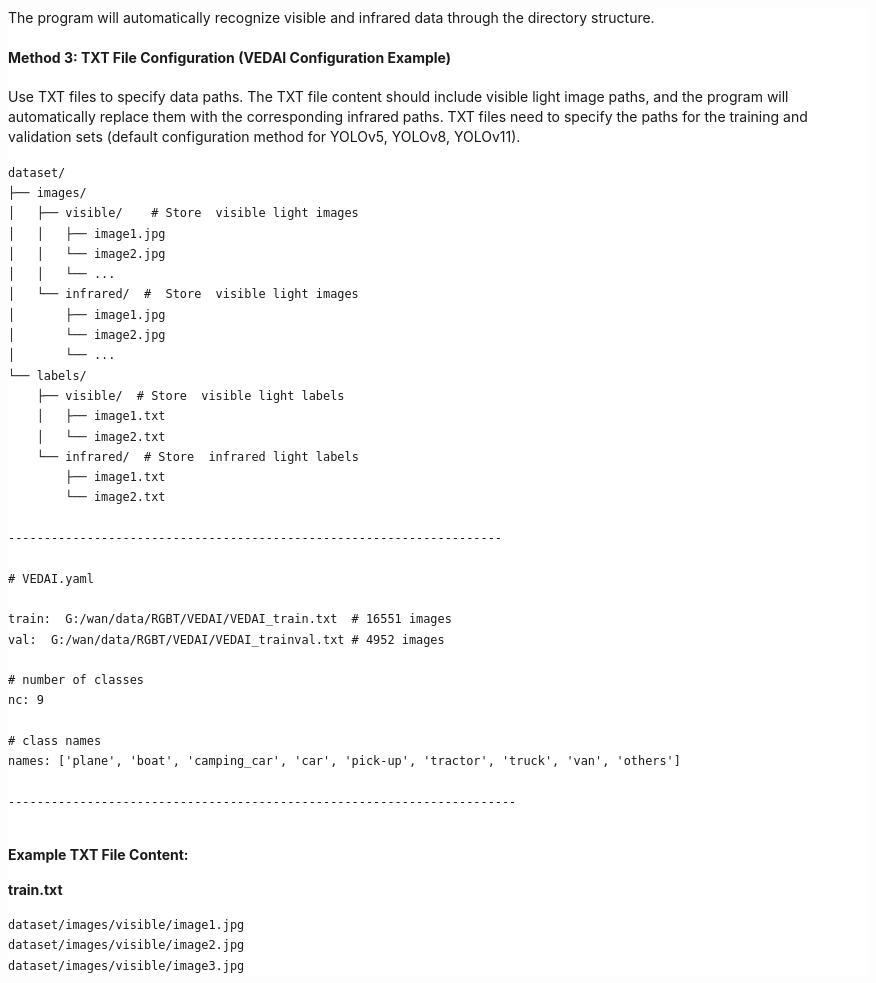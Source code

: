 The program will automatically recognize visible and infrared data through the directory structure.

#### Method 3: TXT File Configuration (VEDAI Configuration Example)
Use TXT files to specify data paths. The TXT file content should include visible light image paths, and the program will automatically replace them with the corresponding infrared paths. TXT files need to specify the paths for the training and validation sets (default configuration method for YOLOv5, YOLOv8, YOLOv11).

```
dataset/
├── images/
│   ├── visible/    # Store  visible light images
│   │   ├── image1.jpg  
│   │   └── image2.jpg
│   │   └── ...      
│   └── infrared/  #  Store  visible light images
│       ├── image1.jpg   
│       └── image2.jpg  
│       └── ...         
└── labels/
    ├── visible/  # Store  visible light labels
    │   ├── image1.txt   
    │   └── image2.txt 
    └── infrared/  # Store  infrared light labels
        ├── image1.txt
        └── image2.txt    
        
---------------------------------------------------------------------

# VEDAI.yaml

train:  G:/wan/data/RGBT/VEDAI/VEDAI_train.txt  # 16551 images
val:  G:/wan/data/RGBT/VEDAI/VEDAI_trainval.txt # 4952 images

# number of classes
nc: 9

# class names
names: ['plane', 'boat', 'camping_car', 'car', 'pick-up', 'tractor', 'truck', 'van', 'others']

-----------------------------------------------------------------------
        
```

**Example TXT File Content:**

**train.txt**
```
dataset/images/visible/image1.jpg
dataset/images/visible/image2.jpg
dataset/images/visible/image3.jpg
```
